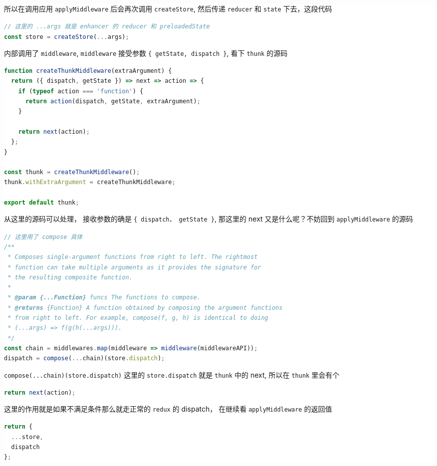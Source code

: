 所以在调用应用 `applyMiddleware` 后会再次调用 `createStore`, 然后传递 `reducer` 和 `state` 下去，这段代码

```js
// 这里的 ...args 就是 enhancer 的 reducer 和 preloadedState
const store = createStore(...args);
```

内部调用了 `middleware`, `middleware` 接受参数 `{ getState, dispatch }`, 看下 `thunk` 的源码

```js
function createThunkMiddleware(extraArgument) {
  return ({ dispatch, getState }) => next => action => {
    if (typeof action === 'function') {
      return action(dispatch, getState, extraArgument);
    }

    return next(action);
  };
}

const thunk = createThunkMiddleware();
thunk.withExtraArgument = createThunkMiddleware;

export default thunk;
```

从这里的源码可以处理， 接收参数的确是 `{ dispatch， getState }`, 那这里的 next 又是什么呢？不妨回到 `applyMiddleware` 的源码

```js
// 这里用了 compose 具体
/**
 * Composes single-argument functions from right to left. The rightmost
 * function can take multiple arguments as it provides the signature for
 * the resulting composite function.
 *
 * @param {...Function} funcs The functions to compose.
 * @returns {Function} A function obtained by composing the argument functions
 * from right to left. For example, compose(f, g, h) is identical to doing
 * (...args) => f(g(h(...args))).
 */
const chain = middlewares.map(middleware => middleware(middlewareAPI));
dispatch = compose(...chain)(store.dispatch);
```

`compose(...chain)(store.dispatch)` 这里的 `store.dispatch` 就是 `thunk` 中的 next, 所以在 `thunk` 里会有个

```js
return next(action);
```

这里的作用就是如果不满足条件那么就走正常的 `redux` 的 dispatch， 在继续看 `applyMiddleware` 的返回值

```js
return {
  ...store,
  dispatch
};
```
